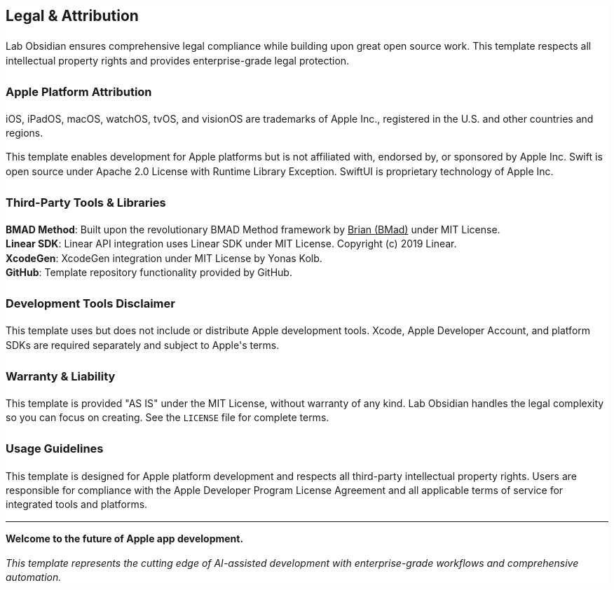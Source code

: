 ## Legal & Attribution

Lab Obsidian ensures comprehensive legal compliance while building upon great open source work. This template respects all intellectual property rights and provides enterprise-grade legal protection.

### Apple Platform Attribution

iOS, iPadOS, macOS, watchOS, tvOS, and visionOS are trademarks of Apple Inc., registered in the U.S. and other countries and regions.

This template enables development for Apple platforms but is not affiliated with, endorsed by, or sponsored by Apple Inc. Swift is open source under Apache 2.0 License with Runtime Library Exception. SwiftUI is proprietary technology of Apple Inc.

### Third-Party Tools & Libraries

**BMAD Method**: Built upon the revolutionary BMAD Method framework by [Brian (BMad)](https://github.com/bmadcode) under MIT License.  
**Linear SDK**: Linear API integration uses Linear SDK under MIT License. Copyright (c) 2019 Linear.  
**XcodeGen**: XcodeGen integration under MIT License by Yonas Kolb.  
**GitHub**: Template repository functionality provided by GitHub.

### Development Tools Disclaimer

This template uses but does not include or distribute Apple development tools. Xcode, Apple Developer Account, and platform SDKs are required separately and subject to Apple's terms.

### Warranty & Liability

This template is provided "AS IS" under the MIT License, without warranty of any kind. Lab Obsidian handles the legal complexity so you can focus on creating. See the `LICENSE` file for complete terms.

### Usage Guidelines

This template is designed for Apple platform development and respects all third-party intellectual property rights. Users are responsible for compliance with the Apple Developer Program License Agreement and all applicable terms of service for integrated tools and platforms.

---

**Welcome to the future of Apple app development.**

*This template represents the cutting edge of AI-assisted development with enterprise-grade workflows and comprehensive automation.*